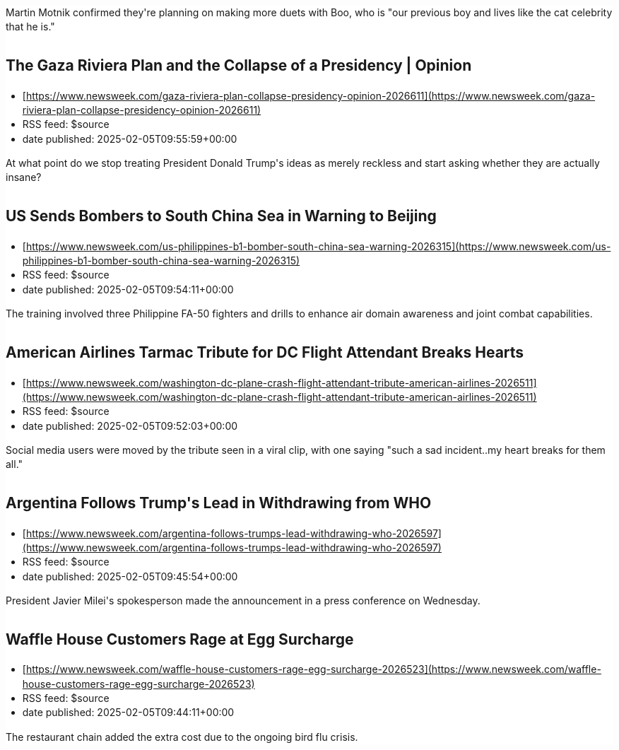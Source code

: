 Martin Motnik confirmed they're planning on making more duets with Boo, who is "our previous boy and lives like the cat celebrity that he is."

## The Gaza Riviera Plan and the Collapse of a Presidency | Opinion
 - [https://www.newsweek.com/gaza-riviera-plan-collapse-presidency-opinion-2026611](https://www.newsweek.com/gaza-riviera-plan-collapse-presidency-opinion-2026611)
 - RSS feed: $source
 - date published: 2025-02-05T09:55:59+00:00

At what point do we stop treating President Donald Trump's ideas as merely reckless and start asking whether they are actually insane?

## US Sends Bombers to South China Sea in Warning to Beijing
 - [https://www.newsweek.com/us-philippines-b1-bomber-south-china-sea-warning-2026315](https://www.newsweek.com/us-philippines-b1-bomber-south-china-sea-warning-2026315)
 - RSS feed: $source
 - date published: 2025-02-05T09:54:11+00:00

The training involved three Philippine FA-50 fighters and drills to enhance air domain awareness and joint combat capabilities.

## American Airlines Tarmac Tribute for DC Flight Attendant Breaks Hearts
 - [https://www.newsweek.com/washington-dc-plane-crash-flight-attendant-tribute-american-airlines-2026511](https://www.newsweek.com/washington-dc-plane-crash-flight-attendant-tribute-american-airlines-2026511)
 - RSS feed: $source
 - date published: 2025-02-05T09:52:03+00:00

Social media users were moved by the tribute seen in a viral clip, with one saying "such a sad incident..my heart breaks for them all."

## Argentina Follows Trump's Lead in Withdrawing from WHO
 - [https://www.newsweek.com/argentina-follows-trumps-lead-withdrawing-who-2026597](https://www.newsweek.com/argentina-follows-trumps-lead-withdrawing-who-2026597)
 - RSS feed: $source
 - date published: 2025-02-05T09:45:54+00:00

President Javier Milei's spokesperson made the announcement in a press conference on Wednesday.

## Waffle House Customers Rage at Egg Surcharge
 - [https://www.newsweek.com/waffle-house-customers-rage-egg-surcharge-2026523](https://www.newsweek.com/waffle-house-customers-rage-egg-surcharge-2026523)
 - RSS feed: $source
 - date published: 2025-02-05T09:44:11+00:00

The restaurant chain added the extra cost due to the ongoing bird flu crisis.
